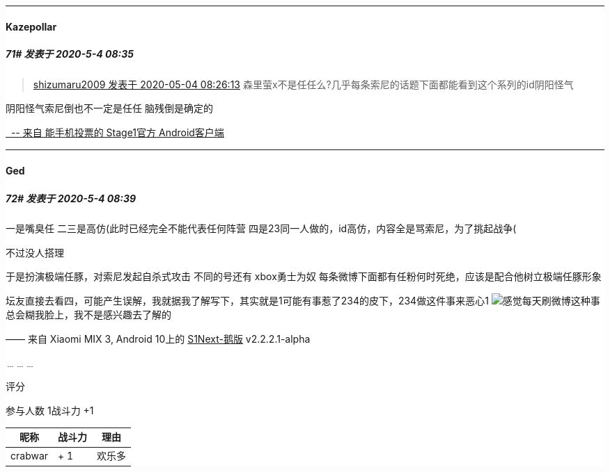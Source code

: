


*****

####  Kazepollar  
##### 71#       发表于 2020-5-4 08:35



<blockquote><a href="httphttps://bbs.saraba1st.com/2b/forum.php?mod=redirect&amp;goto=findpost&amp;pid=47295840&amp;ptid=1932294" target="_blank">shizumaru2009 发表于 2020-05-04 08:26:13</a>
森里萤x不是任任么?几乎每条索尼的话题下面都能看到这个系列的id阴阳怪气</blockquote>阴阳怪气索尼倒也不一定是任任
脑残倒是确定的

[  -- 来自 能手机投票的 Stage1官方 Android客户端](https://www.coolapk.com/apk/140634)







*****

####  Ged  
##### 72#       发表于 2020-5-4 08:39




一是嘴臭任
二三是高仿(此时已经完全不能代表任何阵营
四是23同一人做的，id高仿，内容全是骂索尼，为了挑起战争(

不过没人搭理

于是扮演极端任豚，对索尼发起自杀式攻击
不同的号还有 xbox勇士为奴
每条微博下面都有任粉何时死绝，应该是配合他树立极端任豚形象

坛友直接去看四，可能产生误解，我就据我了解写下，其实就是1可能有事惹了234的皮下，234做这件事来恶心1
<img src="https://static.saraba1st.com/image/smiley/face2017/019.png" referrerpolicy="no-referrer">感觉每天刷微博这种事总会糊我脸上，我不是感兴趣去了解的

—— 来自 Xiaomi MIX 3, Android 10上的 [S1Next-鹅版](https://github.com/ykrank/S1-Next/releases) v2.2.2.1-alpha



﹍﹍﹍

评分





 参与人数 1战斗力 +1

|昵称|战斗力|理由|
|----|---|---|
| crabwar| + 1|欢乐多|

